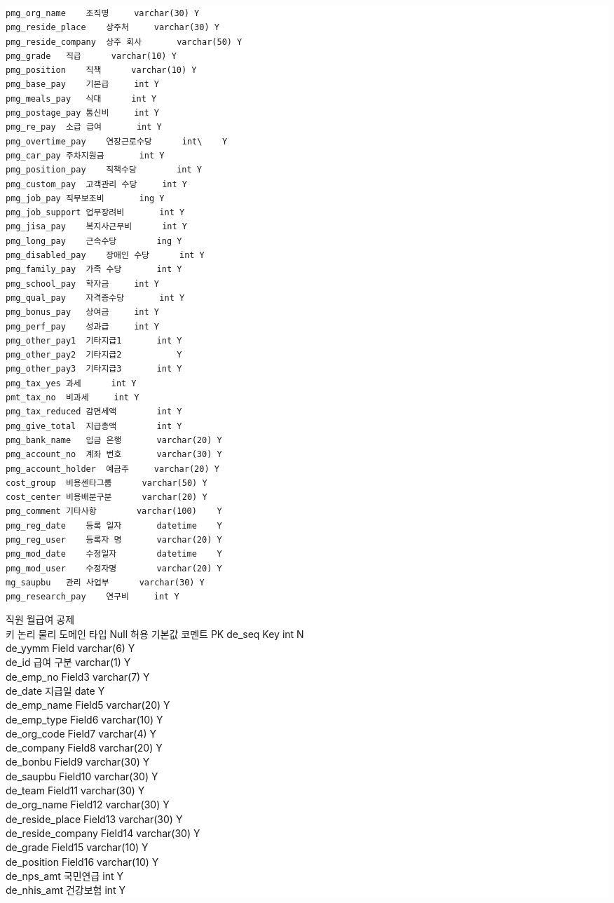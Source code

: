    pmg_org_name	조직명		varchar(30)	Y		
    pmg_reside_place	상주처		varchar(30)	Y		
    pmg_reside_company	상주 회사		varchar(50)	Y		
    pmg_grade	직급		varchar(10)	Y		
    pmg_position	직책		varchar(10)	Y		
    pmg_base_pay	기본급		int	Y		
    pmg_meals_pay	식대		int	Y		
    pmg_postage_pay	통신비		int	Y		
    pmg_re_pay	소급 급여		int	Y		
    pmg_overtime_pay	연장근로수당		int\	Y		
    pmg_car_pay	주차지원금		int	Y		
    pmg_position_pay	직책수당		int	Y		
    pmg_custom_pay	고객관리 수당		int	Y		
    pmg_job_pay	직무보조비		ing	Y		
    pmg_job_support	업무장려비		int	Y		
    pmg_jisa_pay	복지사근무비		int	Y		
    pmg_long_pay	근속수당		ing	Y		
    pmg_disabled_pay	장애인 수당		int	Y		
    pmg_family_pay	가족 수당		int	Y		
    pmg_school_pay	학자금		int	Y		
    pmg_qual_pay	자격증수당		int	Y		
    pmg_bonus_pay	상여금		int	Y		
    pmg_perf_pay	성과급		int	Y		
    pmg_other_pay1	기타지급1		int	Y		
    pmg_other_pay2	기타지급2			Y		
    pmg_other_pay3	기타지급3		int	Y		
    pmg_tax_yes	과세		int	Y		
    pmt_tax_no	비과세		int	Y		
    pmg_tax_reduced	감면세액		int	Y		
    pmg_give_total	지급총액		int	Y		
    pmg_bank_name	입금 은행		varchar(20)	Y		
    pmg_account_no	계좌 번호		varchar(30)	Y		
    pmg_account_holder	예금주		varchar(20)	Y		
    cost_group	비용센타그룹		varchar(50)	Y		
    cost_center	비용배분구분		varchar(20)	Y		
    pmg_comment	기타사항		varchar(100)	Y		
    pmg_reg_date	등록 일자		datetime	Y		
    pmg_reg_user	등록자 명		varchar(20)	Y		
    pmg_mod_date	수정일자		datetime	Y		
    pmg_mod_user	수정자명		varchar(20)	Y		
    mg_saupbu	관리 사업부		varchar(30)	Y		
    pmg_research_pay	연구비		int	Y		
                            
직원 월급여 공제							
키	논리	물리	도메인	타입	Null 허용	기본값	코멘트
PK	de_seq	Key		int	N		
    de_yymm	Field		varchar(6)	Y		
    de_id	급여  구분		varchar(1)	Y		
    de_emp_no	Field3		varchar(7)	Y		
    de_date	지급일		date	Y		
    de_emp_name	Field5		varchar(20)	Y		
    de_emp_type	Field6		varchar(10)	Y		
    de_org_code	Field7		varchar(4)	Y		
    de_company	Field8		varchar(20)	Y		
    de_bonbu	Field9		varchar(30)	Y		
    de_saupbu	Field10		varchar(30)	Y		
    de_team	Field11		varchar(30)	Y		
    de_org_name	Field12		varchar(30)	Y		
    de_reside_place	Field13		varchar(30)	Y		
    de_reside_company	Field14		varchar(30)	Y		
    de_grade	Field15		varchar(10)	Y		
    de_position	Field16		varchar(10)	Y		
    de_nps_amt	국민연급		int	Y		
    de_nhis_amt	건강보험		int	Y		